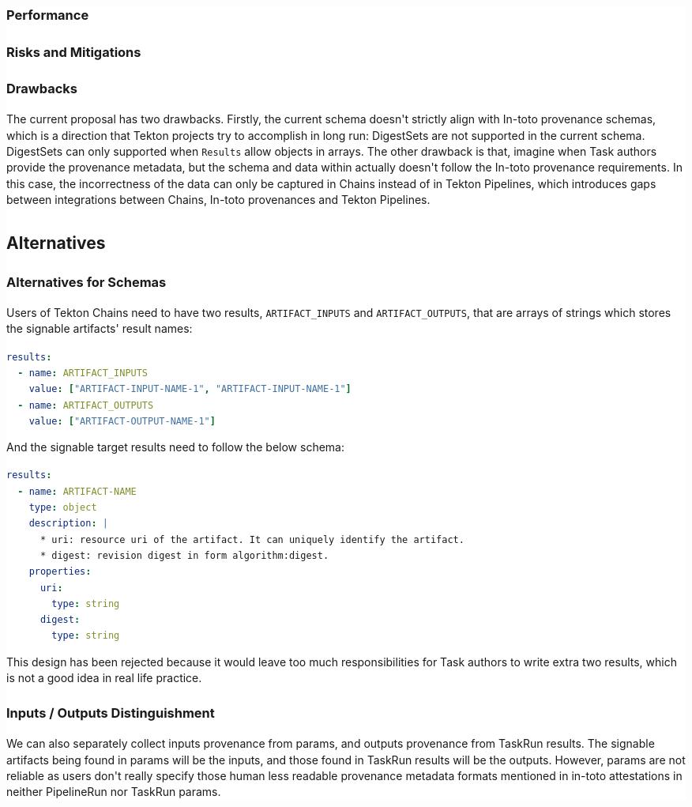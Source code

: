 ### Performance



### Risks and Mitigations

### Drawbacks

The current proposal has two drawbacks. Firstly, the current schema doesn't strictly align with In-toto provenance schemas, which is a direction that Tekton projects try to accomplish in long run: DigestSets are not supported in the current schema. DigestSets can only supported when `Results` allow objects in arrays.
The other drawback is that, imagine when Task authors provide the provenance metadata, but the schema and data within actually doesn't follow the In-toto provenance requirements. In this case, the incorrectness of the data can only be captured in Chains instead of in Tekton Pipelines, which introduces gaps between integrations between Chains, In-toto provenances and Tekton Pipelines.

## Alternatives

### Alternatives for Schemas

Users of Tekton Chains need to have two results, `ARTIFACT_INPUTS` and `ARTIFACT_OUTPUTS`, that are arrays of strings which stores the signable artifacts' result names:

```yaml
results:
  - name: ARTIFACT_INPUTS
    value: ["ARTIFACT-INPUT-NAME-1", "ARTIFACT-INPUT-NAME-1"]
  - name: ARTIFACT_OUTPUTS
    value: ["ARTIFACT-OUTPUT-NAME-1"]
```

And the signable target results need to follow the below schema:

```yaml
results:
  - name: ARTIFACT-NAME
    type: object
    description: |
      * uri: resource uri of the artifact. It can uniquely identify the artifact.
      * digest: revision digest in form algorithm:digest.
    properties:
      uri:
        type: string
      digest:
        type: string
```

This design has been rejected because it would leave too much responsibilities for Task authors to write extra two results, which is not a good idea in real life practice.

### Inputs / Outputs Distinguishment

We can also separately collect inputs provenance from params, and outputs provenance from TaskRun results. The signable artifacts being found in params will be the inputs, and those found in TaskRun results will be the outputs. However, params are not reliable as users don't really specify those human less readable provenance metadata formats mentioned in in-toto attestations in neither PipelineRun nor TaskRun params.
